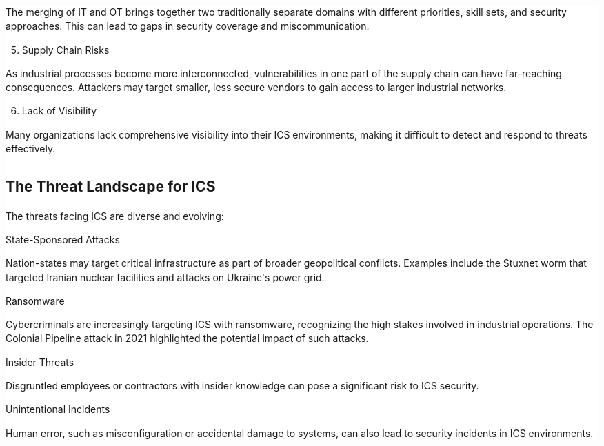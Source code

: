 The merging of IT and OT brings together two traditionally separate domains with different priorities, skill sets, and security approaches. This can lead to gaps in security coverage and miscommunication.



5. Supply Chain Risks



As industrial processes become more interconnected, vulnerabilities in one part of the supply chain can have far-reaching consequences. Attackers may target smaller, less secure vendors to gain access to larger industrial networks.



6. Lack of Visibility



Many organizations lack comprehensive visibility into their ICS environments, making it difficult to detect and respond to threats effectively.



## The Threat Landscape for ICS



The threats facing ICS are diverse and evolving:



State-Sponsored Attacks



Nation-states may target critical infrastructure as part of broader geopolitical conflicts. Examples include the Stuxnet worm that targeted Iranian nuclear facilities and attacks on Ukraine's power grid.



Ransomware



Cybercriminals are increasingly targeting ICS with ransomware, recognizing the high stakes involved in industrial operations. The Colonial Pipeline attack in 2021 highlighted the potential impact of such attacks.



Insider Threats



Disgruntled employees or contractors with insider knowledge can pose a significant risk to ICS security.



Unintentional Incidents



Human error, such as misconfiguration or accidental damage to systems, can also lead to security incidents in ICS environments.
